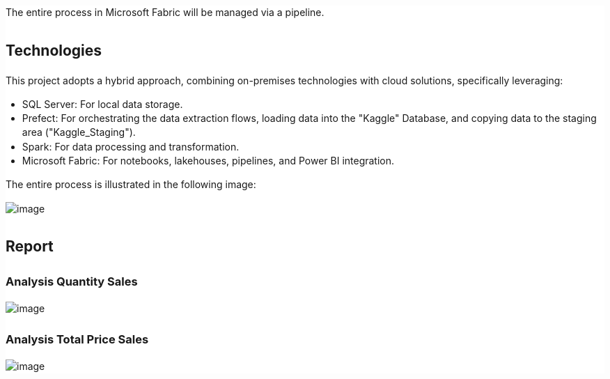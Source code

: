 The entire process in Microsoft Fabric will be managed via a pipeline.

## Technologies
This project adopts a hybrid approach, combining on-premises technologies with cloud solutions, specifically leveraging:

- SQL Server: For local data storage.
- Prefect: For orchestrating the data extraction flows, loading data into the "Kaggle" Database, and copying data to the staging area ("Kaggle_Staging").
- Spark: For data processing and transformation.
- Microsoft Fabric: For notebooks, lakehouses, pipelines, and Power BI integration.

The entire process is illustrated in the following image:


<img width="898" alt="image" src="https://github.com/user-attachments/assets/4f74ea79-a375-4b74-a8c6-1d29a2dd49cc" />




## Report

### Analysis Quantity Sales

<img width="1275" alt="image" src="https://github.com/user-attachments/assets/c92e1362-c526-4559-9df1-484fe9473b7e" />

### Analysis Total Price Sales

<img width="1280" alt="image" src="https://github.com/user-attachments/assets/8085709f-26a3-4388-aca1-fa89fd85e666" />





